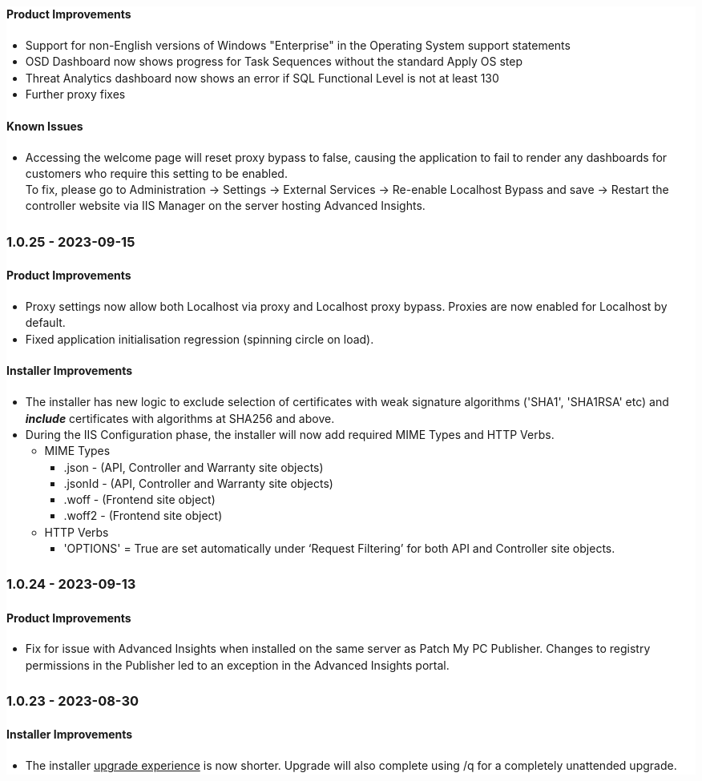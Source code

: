 #### Product Improvements

* Support for non-English versions of Windows "Enterprise" in the Operating System support statements
* OSD Dashboard now shows progress for Task Sequences without the standard Apply OS step
* Threat Analytics dashboard now shows an error if SQL Functional Level is not at least 130
* Further proxy fixes&#x20;

#### Known Issues

* Accessing the welcome page will reset proxy bypass to false, causing the application to fail to render any dashboards for customers who require this setting to be enabled. \
  To fix, please go to Administration -> Settings -> External Services -> Re-enable Localhost Bypass and save -> Restart the controller website via IIS Manager on the server hosting Advanced Insights.&#x20;

### 1.0.25 - 2023-09-15

#### Product Improvements

* Proxy settings now allow both Localhost via proxy and Localhost proxy bypass. Proxies are now enabled for Localhost by default.
* Fixed application initialisation regression (spinning circle on load). &#x20;

#### Installer Improvements

* The installer has new logic to exclude selection of certificates with weak signature algorithms ('SHA1', 'SHA1RSA' etc) and _**include**_ certificates with algorithms at SHA256 and above.
* During the IIS Configuration phase, the installer will now add required MIME Types and HTTP Verbs.
  * MIME Types
    * .json - (API, Controller and Warranty site objects)
    * .jsonId - (API, Controller and Warranty site objects)
    * .woff - (Frontend site object)
    * .woff2 - (Frontend site object)
  * HTTP Verbs
    * 'OPTIONS' = True are set automatically under ‘Request Filtering’ for both API and Controller site objects.

### 1.0.24 - 2023-09-13

#### Product Improvements

* Fix for issue with Advanced Insights when installed on the same server as Patch My PC Publisher. Changes to registry permissions in the Publisher led to an exception in the Advanced Insights portal.&#x20;

### 1.0.23 - 2023-08-30

#### Installer Improvements

* The installer [upgrade experience](../upgrading-insights/) is now shorter. Upgrade will also complete using /q for a completely unattended upgrade.
